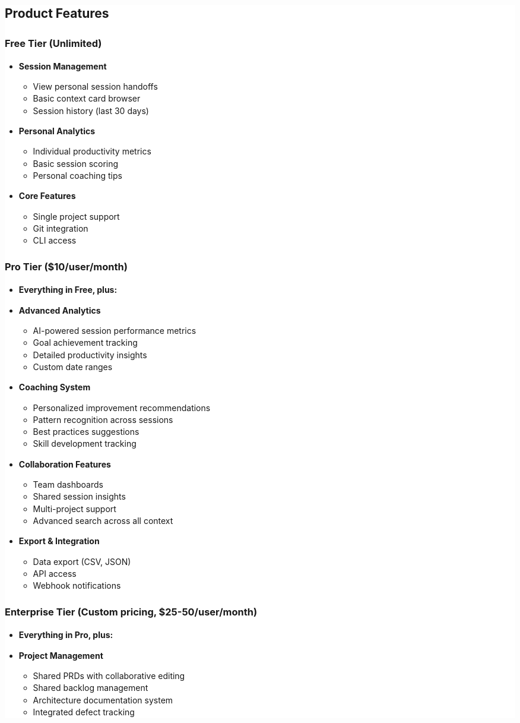 ## Product Features

### Free Tier (Unlimited)
- **Session Management**
  - View personal session handoffs
  - Basic context card browser
  - Session history (last 30 days)
  
- **Personal Analytics**
  - Individual productivity metrics
  - Basic session scoring
  - Personal coaching tips
  
- **Core Features**
  - Single project support
  - Git integration
  - CLI access

### Pro Tier ($10/user/month)
- **Everything in Free, plus:**

- **Advanced Analytics**
  - AI-powered session performance metrics
  - Goal achievement tracking
  - Detailed productivity insights
  - Custom date ranges
  
- **Coaching System**
  - Personalized improvement recommendations
  - Pattern recognition across sessions
  - Best practices suggestions
  - Skill development tracking
  
- **Collaboration Features**
  - Team dashboards
  - Shared session insights
  - Multi-project support
  - Advanced search across all context
  
- **Export & Integration**
  - Data export (CSV, JSON)
  - API access
  - Webhook notifications

### Enterprise Tier (Custom pricing, $25-50/user/month)
- **Everything in Pro, plus:**

- **Project Management**
  - Shared PRDs with collaborative editing
  - Shared backlog management
  - Architecture documentation system
  - Integrated defect tracking
  